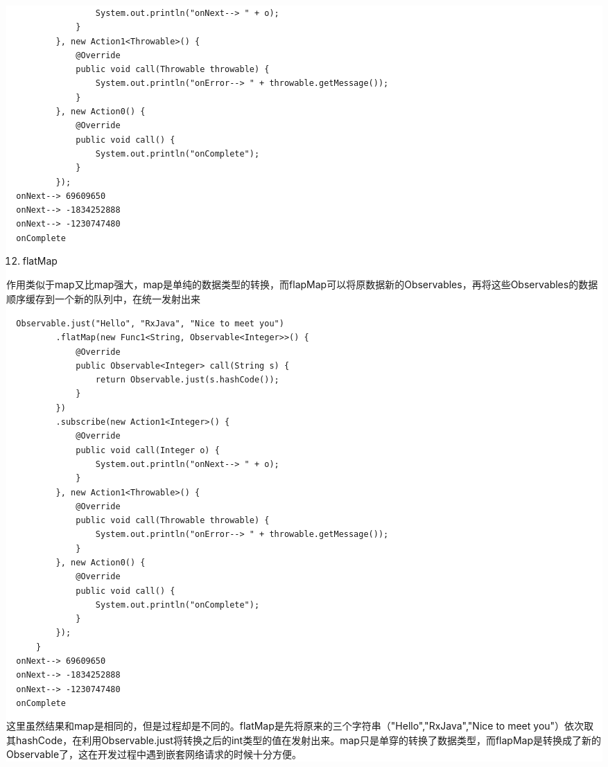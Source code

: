                       System.out.println("onNext--> " + o);
                  }
              }, new Action1<Throwable>() {
                  @Override
                  public void call(Throwable throwable) {
                      System.out.println("onError--> " + throwable.getMessage());
                  }
              }, new Action0() {
                  @Override
                  public void call() {
                      System.out.println("onComplete");
                  }
              });
      onNext--> 69609650
      onNext--> -1834252888
      onNext--> -1230747480
      onComplete
  
  
12. flatMap

  作用类似于map又比map强大，map是单纯的数据类型的转换，而flapMap可以将原数据新的Observables，再将这些Observables的数据顺序缓存到一个新的队列中，在统一发射出来
   
      
      Observable.just("Hello", "RxJava", "Nice to meet you")
              .flatMap(new Func1<String, Observable<Integer>>() {
                  @Override
                  public Observable<Integer> call(String s) {
                      return Observable.just(s.hashCode());
                  }
              })
              .subscribe(new Action1<Integer>() {
                  @Override
                  public void call(Integer o) {
                      System.out.println("onNext--> " + o);
                  }
              }, new Action1<Throwable>() {
                  @Override
                  public void call(Throwable throwable) {
                      System.out.println("onError--> " + throwable.getMessage());
                  }
              }, new Action0() {
                  @Override
                  public void call() {
                      System.out.println("onComplete");
                  }
              });
          }
      onNext--> 69609650
      onNext--> -1834252888
      onNext--> -1230747480
      onComplete
  
  这里虽然结果和map是相同的，但是过程却是不同的。flatMap是先将原来的三个字符串（"Hello","RxJava","Nice to meet you"）依次取其hashCode，在利用Observable.just将转换之后的int类型的值在发射出来。map只是单穿的转换了数据类型，而flapMap是转换成了新的Observable了，这在开发过程中遇到嵌套网络请求的时候十分方便。
  